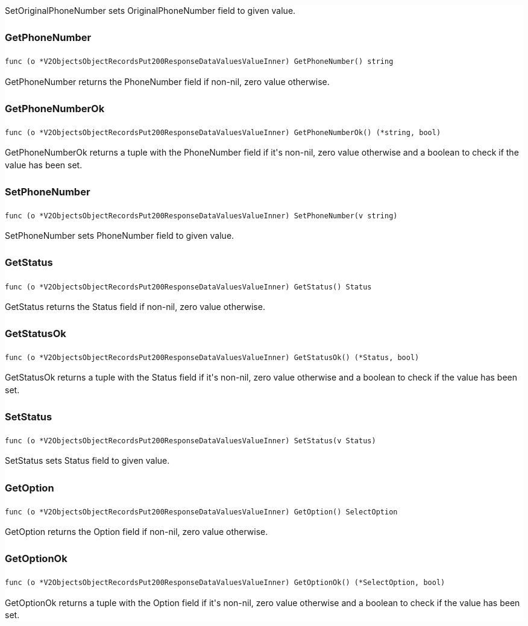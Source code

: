 SetOriginalPhoneNumber sets OriginalPhoneNumber field to given value.


### GetPhoneNumber

`func (o *V2ObjectsObjectRecordsPut200ResponseDataValuesValueInner) GetPhoneNumber() string`

GetPhoneNumber returns the PhoneNumber field if non-nil, zero value otherwise.

### GetPhoneNumberOk

`func (o *V2ObjectsObjectRecordsPut200ResponseDataValuesValueInner) GetPhoneNumberOk() (*string, bool)`

GetPhoneNumberOk returns a tuple with the PhoneNumber field if it's non-nil, zero value otherwise
and a boolean to check if the value has been set.

### SetPhoneNumber

`func (o *V2ObjectsObjectRecordsPut200ResponseDataValuesValueInner) SetPhoneNumber(v string)`

SetPhoneNumber sets PhoneNumber field to given value.


### GetStatus

`func (o *V2ObjectsObjectRecordsPut200ResponseDataValuesValueInner) GetStatus() Status`

GetStatus returns the Status field if non-nil, zero value otherwise.

### GetStatusOk

`func (o *V2ObjectsObjectRecordsPut200ResponseDataValuesValueInner) GetStatusOk() (*Status, bool)`

GetStatusOk returns a tuple with the Status field if it's non-nil, zero value otherwise
and a boolean to check if the value has been set.

### SetStatus

`func (o *V2ObjectsObjectRecordsPut200ResponseDataValuesValueInner) SetStatus(v Status)`

SetStatus sets Status field to given value.


### GetOption

`func (o *V2ObjectsObjectRecordsPut200ResponseDataValuesValueInner) GetOption() SelectOption`

GetOption returns the Option field if non-nil, zero value otherwise.

### GetOptionOk

`func (o *V2ObjectsObjectRecordsPut200ResponseDataValuesValueInner) GetOptionOk() (*SelectOption, bool)`

GetOptionOk returns a tuple with the Option field if it's non-nil, zero value otherwise
and a boolean to check if the value has been set.
